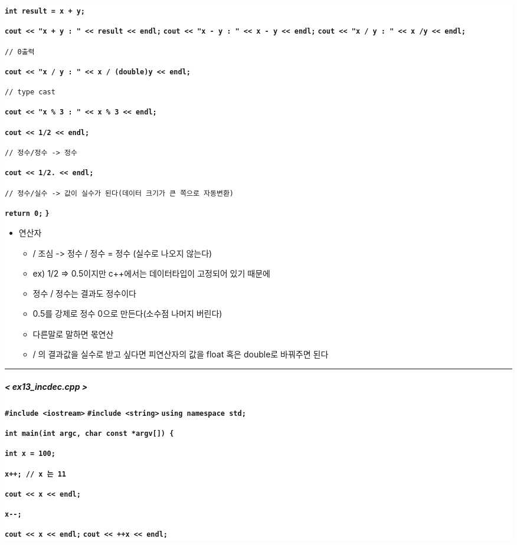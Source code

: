 **`int result = x + y;`**

**`cout << "x + y : " << result << endl;`**
**`cout << "x - y : " << x - y << endl;`**
**`cout << "x / y : " << x /y << endl;`**

`// 0출력`

**`cout << "x / y : " << x / (double)y << endl;`**

`// type cast`

**`cout << "x % 3 : " << x % 3 << endl;`**

**`cout << 1/2 << endl;`**

`// 정수/정수 -> 정수`

**`cout << 1/2. << endl;`**

`// 정수/실수 -> 값이 실수가 된다(데이터 크기가 큰 쪽으로 자동변환)`

**`return 0;`**
**`}`**



- 연산자

  - / 조심 -> 정수 / 정수 = 정수 (실수로 나오지 않는다)

  - ex) 1/2 => 0.5이지만 c++에서는 데이터타입이 고정되어 있기 때문에

  - 정수 / 정수는 결과도 정수이다

  - 0.5를 강제로 정수 0으로 만든다(소수점 나머지 버린다)

  - 다른말로 말하면 몫연산

  - / 의 결과값을 실수로 받고 싶다면 피연산자의 값을 float 혹은 double로 바꿔주면 된다

    

-------



##### < ex13_incdec.cpp >



**`#include <iostream>`**
**`#include <string>`**
**`using namespace std;`**

**`int main(int argc, char const *argv[]) {`**

**`int x = 100;`**

**`x++; // x 는 11`**

**`cout << x << endl;`**

**`x--;`**

**`cout << x << endl;`**
**`cout << ++x << endl;`**
